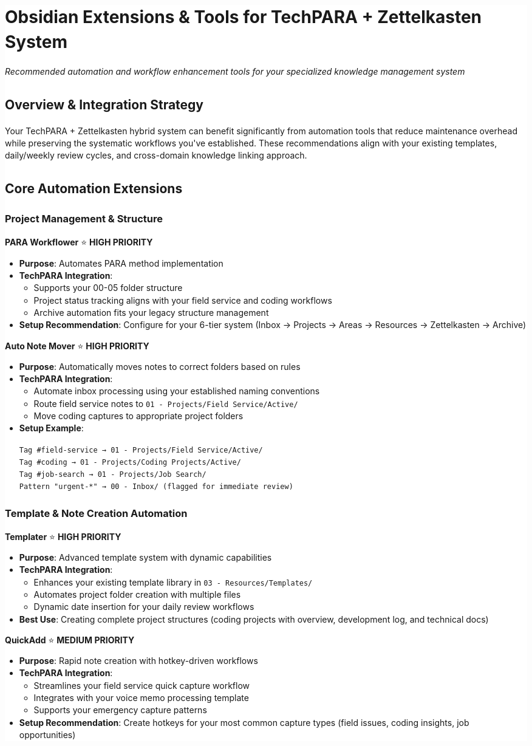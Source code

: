 # Obsidian Extensions & Tools for TechPARA + Zettelkasten System

*Recommended automation and workflow enhancement tools for your specialized knowledge management system*

## Overview & Integration Strategy

Your TechPARA + Zettelkasten hybrid system can benefit significantly from automation tools that reduce maintenance overhead while preserving the systematic workflows you've established. These recommendations align with your existing templates, daily/weekly review cycles, and cross-domain knowledge linking approach.

## Core Automation Extensions

### Project Management & Structure
**PARA Workflower** ⭐ **HIGH PRIORITY**
- **Purpose**: Automates PARA method implementation
- **TechPARA Integration**: 
  - Supports your 00-05 folder structure
  - Project status tracking aligns with your field service and coding workflows
  - Archive automation fits your legacy structure management
- **Setup Recommendation**: Configure for your 6-tier system (Inbox → Projects → Areas → Resources → Zettelkasten → Archive)

**Auto Note Mover** ⭐ **HIGH PRIORITY**
- **Purpose**: Automatically moves notes to correct folders based on rules
- **TechPARA Integration**:
  - Automate inbox processing using your established naming conventions
  - Route field service notes to `01 - Projects/Field Service/Active/`
  - Move coding captures to appropriate project folders
- **Setup Example**: 
  ```
  Tag #field-service → 01 - Projects/Field Service/Active/
  Tag #coding → 01 - Projects/Coding Projects/Active/
  Tag #job-search → 01 - Projects/Job Search/
  Pattern "urgent-*" → 00 - Inbox/ (flagged for immediate review)
  ```

### Template & Note Creation Automation
**Templater** ⭐ **HIGH PRIORITY**
- **Purpose**: Advanced template system with dynamic capabilities
- **TechPARA Integration**: 
  - Enhances your existing template library in `03 - Resources/Templates/`
  - Automates project folder creation with multiple files
  - Dynamic date insertion for your daily review workflows
- **Best Use**: Creating complete project structures (coding projects with overview, development log, and technical docs)

**QuickAdd** ⭐ **MEDIUM PRIORITY**
- **Purpose**: Rapid note creation with hotkey-driven workflows
- **TechPARA Integration**:
  - Streamlines your field service quick capture workflow
  - Integrates with your voice memo processing template
  - Supports your emergency capture patterns
- **Setup Recommendation**: Create hotkeys for your most common capture types (field issues, coding insights, job opportunities)

